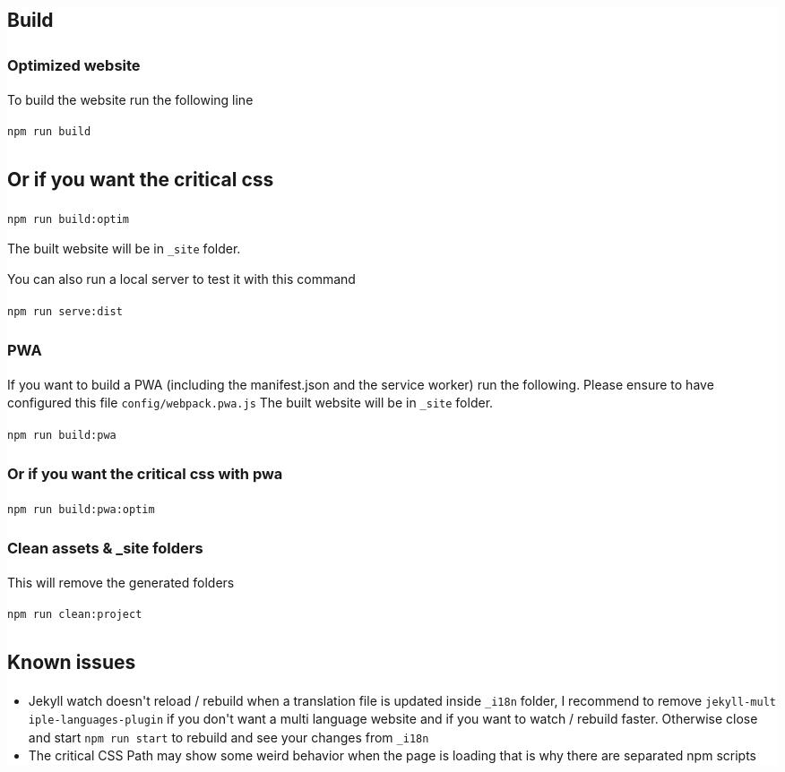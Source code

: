 ## Build

### Optimized website

To build the website run the following line

```sh
npm run build
```

## Or if you want the critical css

```sh
npm run build:optim
```

The built website will be in `_site` folder.

You can also run a local server to test it with this command

```sh
npm run serve:dist
```

### PWA

If you want to build a PWA (including the manifest.json and the service worker) run the following. Please ensure to have configured this file `config/webpack.pwa.js`
The built website will be in `_site` folder.

```sh
npm run build:pwa
```

### Or if you want the critical css with pwa

```sh
npm run build:pwa:optim
```

### Clean assets & \_site folders

This will remove the generated folders

```sh
npm run clean:project
```

## Known issues

* Jekyll watch doesn't reload / rebuild when a translation file is updated inside `_i18n` folder, I recommend to remove `jekyll-multiple-languages-plugin` if you don't want a multi language website and if you want to watch / rebuild faster. Otherwise close and start  `npm run start` to rebuild and see your changes from `_i18n`
* The critical CSS Path may show some weird behavior when the page is loading that is why there are separated npm scripts
